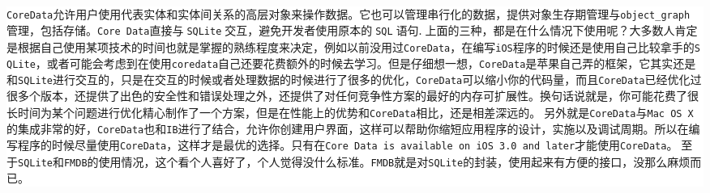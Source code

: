 `CoreData`允许用户使用代表实体和实体间关系的高层对象来操作数据。它也可以管理串行化的数据，提供对象生存期管理与`object_graph` 管理，包括存储。`Core Data`直接与 `SQLite` 交互，避免开发者使用原本的 `SQL` 语句.
上面的三种，都是在什么情况下使用呢？大多数人肯定是根据自己使用某项技术的时间也就是掌握的熟练程度来决定，例如以前没用过`CoreData`，在编写`iOS`程序的时候还是使用自己比较拿手的`SQLite`，或者可能会考虑到在使用`coredata`自己还要花费额外的时候去学习。但是仔细想一想，`CoreData`是苹果自己弄的框架，它其实还是和`SQLite`进行交互的，只是在交互的时候或者处理数据的时候进行了很多的优化，`CoreData`可以缩小你的代码量，而且`CoreData`已经优化过很多个版本，还提供了出色的安全性和错误处理之外，还提供了对任何竞争性方案的最好的内存可扩展性。换句话说就是，你可能花费了很长时间为某个问题进行优化精心制作了一个方案，但是在性能上的优势和`CoreData`相比，还是相差深远的。
另外就是`CoreData`与`Mac OS X`的集成非常的好，`CoreData`也和`IB`进行了结合，允许你创建用户界面，这样可以帮助你缩短应用程序的设计，实施以及调试周期。所以在编写程序的时候尽量使用`CoreData`，这样才是最优的选择。只有在`Core Data is available on iOS 3.0 and later`才能使用`CoreData`。
至于`SQLite`和`FMDB`的使用情况，这个看个人喜好了，个人觉得没什么标准。`FMDB`就是对`SQLite`的封装，使用起来有方便的接口，没那么麻烦而已。












